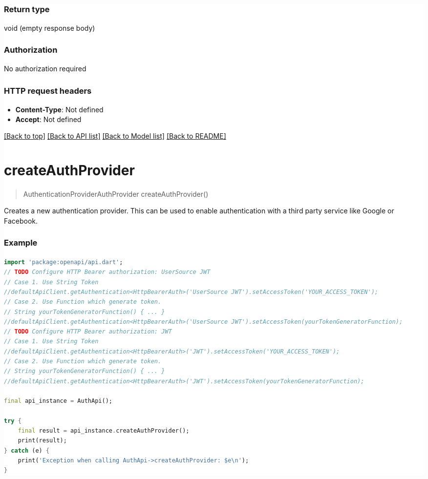 ### Return type

void (empty response body)

### Authorization

No authorization required

### HTTP request headers

 - **Content-Type**: Not defined
 - **Accept**: Not defined

[[Back to top]](#) [[Back to API list]](../README.md#documentation-for-api-endpoints) [[Back to Model list]](../README.md#documentation-for-models) [[Back to README]](../README.md)

# **createAuthProvider**
> AuthenticationProviderAuthProvider createAuthProvider()



Creates a new authentication provider. This can be used to enable authentication with a third party service like Google or Facebook.

### Example
```dart
import 'package:openapi/api.dart';
// TODO Configure HTTP Bearer authorization: UserSource JWT
// Case 1. Use String Token
//defaultApiClient.getAuthentication<HttpBearerAuth>('UserSource JWT').setAccessToken('YOUR_ACCESS_TOKEN');
// Case 2. Use Function which generate token.
// String yourTokenGeneratorFunction() { ... }
//defaultApiClient.getAuthentication<HttpBearerAuth>('UserSource JWT').setAccessToken(yourTokenGeneratorFunction);
// TODO Configure HTTP Bearer authorization: JWT
// Case 1. Use String Token
//defaultApiClient.getAuthentication<HttpBearerAuth>('JWT').setAccessToken('YOUR_ACCESS_TOKEN');
// Case 2. Use Function which generate token.
// String yourTokenGeneratorFunction() { ... }
//defaultApiClient.getAuthentication<HttpBearerAuth>('JWT').setAccessToken(yourTokenGeneratorFunction);

final api_instance = AuthApi();

try {
    final result = api_instance.createAuthProvider();
    print(result);
} catch (e) {
    print('Exception when calling AuthApi->createAuthProvider: $e\n');
}
```

